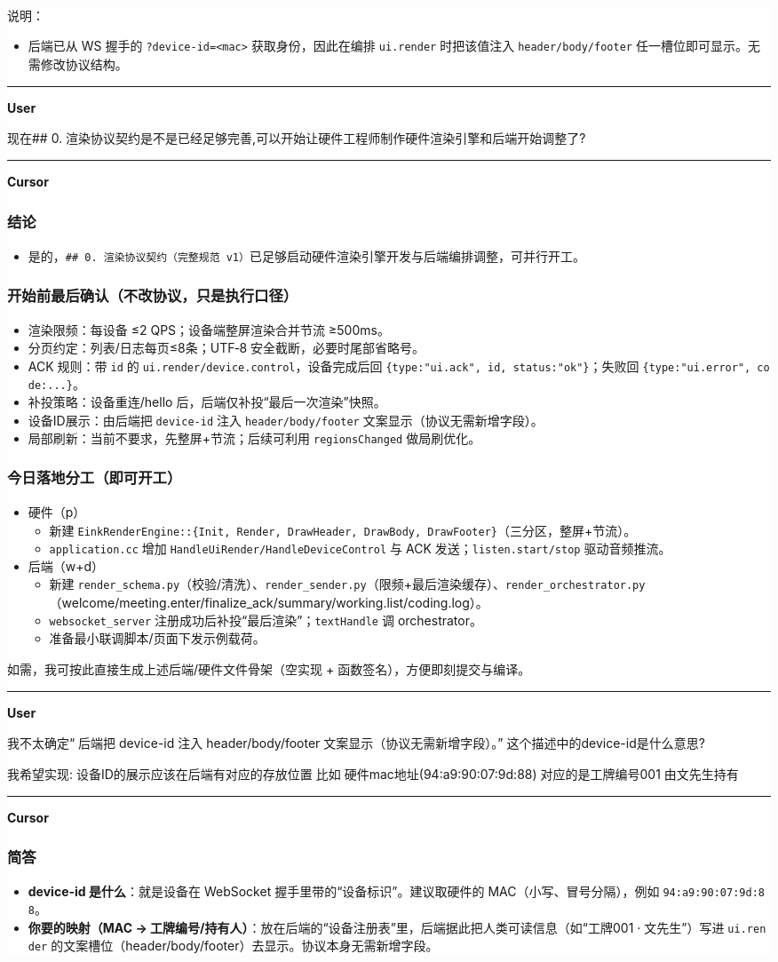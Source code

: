 说明：
- 后端已从 WS 握手的 `?device-id=<mac>` 获取身份，因此在编排 `ui.render` 时把该值注入 `header/body/footer` 任一槽位即可显示。无需修改协议结构。

---

**User**

现在## 0. 渲染协议契约是不是已经足够完善,可以开始让硬件工程师制作硬件渲染引擎和后端开始调整了?

---

**Cursor**

### 结论
- 是的，`## 0. 渲染协议契约（完整规范 v1）`已足够启动硬件渲染引擎开发与后端编排调整，可并行开工。

### 开始前最后确认（不改协议，只是执行口径）
- 渲染限频：每设备 ≤2 QPS；设备端整屏渲染合并节流 ≥500ms。
- 分页约定：列表/日志每页≤8条；UTF‑8 安全截断，必要时尾部省略号。
- ACK 规则：带 `id` 的 `ui.render/device.control`，设备完成后回 `{type:"ui.ack", id, status:"ok"}`；失败回 `{type:"ui.error", code:...}`。
- 补投策略：设备重连/hello 后，后端仅补投“最后一次渲染”快照。
- 设备ID展示：由后端把 `device-id` 注入 `header/body/footer` 文案显示（协议无需新增字段）。
- 局部刷新：当前不要求，先整屏+节流；后续可利用 `regionsChanged` 做局刷优化。

### 今日落地分工（即可开工）
- 硬件（p）
  - 新建 `EinkRenderEngine::{Init, Render, DrawHeader, DrawBody, DrawFooter}`（三分区，整屏+节流）。
  - `application.cc` 增加 `HandleUiRender/HandleDeviceControl` 与 ACK 发送；`listen.start/stop` 驱动音频推流。
- 后端（w+d）
  - 新建 `render_schema.py`（校验/清洗）、`render_sender.py`（限频+最后渲染缓存）、`render_orchestrator.py`（welcome/meeting.enter/finalize_ack/summary/working.list/coding.log）。
  - `websocket_server` 注册成功后补投“最后渲染”；`textHandle` 调 orchestrator。
  - 准备最小联调脚本/页面下发示例载荷。

如需，我可按此直接生成上述后端/硬件文件骨架（空实现 + 函数签名），方便即刻提交与编译。

---

**User**

我不太确定“
后端把 device-id 注入 header/body/footer 文案显示（协议无需新增字段）。” 这个描述中的device-id是什么意思?

我希望实现:
设备ID的展示应该在后端有对应的存放位置 比如 硬件mac地址(94:a9:90:07:9d:88) 对应的是工牌编号001 由文先生持有 



---

**Cursor**

### 简答
- **device-id 是什么**：就是设备在 WebSocket 握手里带的“设备标识”。建议取硬件的 MAC（小写、冒号分隔），例如 `94:a9:90:07:9d:88`。
- **你要的映射（MAC → 工牌编号/持有人）**：放在后端的“设备注册表”里，后端据此把人类可读信息（如“工牌001 · 文先生”）写进 `ui.render` 的文案槽位（header/body/footer）去显示。协议本身无需新增字段。
